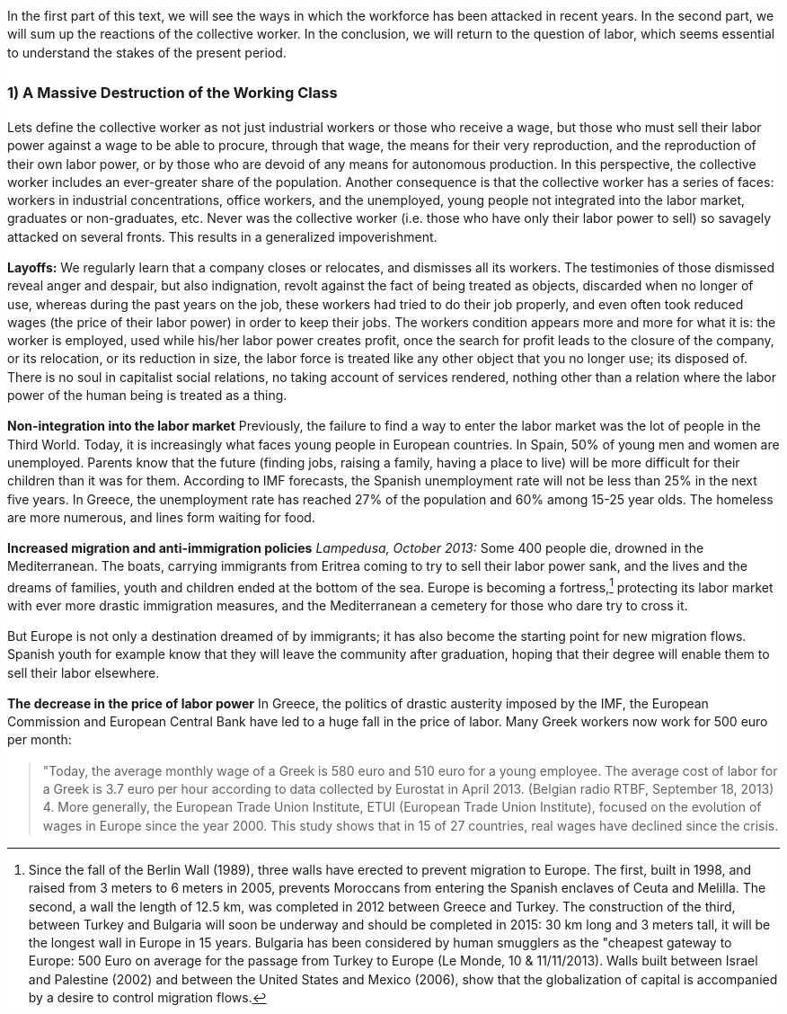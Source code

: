 In the first part of this text, we will see the ways in which the workforce has been attacked in recent years. In the second part, we will sum up the reactions of the collective worker. In the conclusion, we will return to the question of labor, which seems essential to understand the stakes of the present period.

### 1) A Massive Destruction of the Working Class

Lets define the collective worker as not just industrial workers or those who receive a wage, but those who must sell their labor power against a wage to be able to procure, through that wage, the means for their very reproduction, and the reproduction of their own labor power, or by those who are devoid of any means for autonomous production. In this perspective, the collective worker includes an ever-greater share of the population. Another consequence is that the collective worker has a series of faces: workers in industrial concentrations, office workers, and the unemployed, young people not integrated into the labor market, graduates or non-graduates, etc. Never was the collective worker (i.e. those who have only their labor power to sell) so savagely attacked on several fronts. This results in a generalized impoverishment.

**Layoffs:** We regularly learn that a company closes or relocates, and dismisses all its workers. The testimonies of those dismissed reveal anger and despair, but also indignation, revolt against the fact of being treated as objects, discarded when no longer of use, whereas during the past years on the job, these workers had tried to do their job properly, and even often took reduced wages (the price of their labor power) in order to keep their jobs. The workers condition appears more and more for what it is: the worker is employed, used while his/her labor power creates profit, once the search for profit leads to the closure of the company, or its relocation, or its reduction in size, the labor force is treated like any other object that you no longer use; its disposed of. There is no soul in capitalist social relations, no taking account of services rendered, nothing other than a relation where the labor power of the human being is treated as a thing.

**Non-integration into the labor market** Previously, the failure to find a way to enter the labor market was the lot of people in the Third World. Today, it is increasingly what faces young people in European countries. In Spain, 50% of young men and women are unemployed. Parents know that the future (finding jobs, raising a family, having a place to live) will be more difficult for their children than it was for them. According to IMF forecasts, the Spanish unemployment rate will not be less than 25% in the next five years. In Greece, the unemployment rate has reached 27% of the population and 60% among 15-25 year olds. The homeless are more numerous, and lines form waiting for food.

**Increased migration and anti-immigration policies** _Lampedusa, October 2013:_ Some 400 people die, drowned in the Mediterranean. The boats, carrying immigrants from Eritrea coming to try to sell their labor power sank, and the lives and the dreams of families, youth and children ended at the bottom of the sea. Europe is becoming a fortress,[^3] protecting its labor market with ever more drastic immigration measures, and the Mediterranean a cemetery for those who dare try to cross it.

But Europe is not only a destination dreamed of by immigrants; it has also become the starting point for new migration flows. Spanish youth for example know that they will leave the community after graduation, hoping that their degree will enable them to sell their labor elsewhere.

**The decrease in the price of labor power** In Greece, the politics of drastic austerity imposed by the IMF, the European Commission and European Central Bank have led to a huge fall in the price of labor. Many Greek workers now work for 500 euro per month: 

>"Today, the average monthly wage of a Greek is 580 euro and 510 euro for a young employee. The average cost of labor for a Greek is 3.7 euro per hour according to data collected by Eurostat in April 2013. (Belgian radio RTBF, September 18, 2013) 4. More generally, the European Trade Union Institute, ETUI (European Trade Union Institute), focused on the evolution of wages in Europe since the year 2000. This study shows that in 15 of 27 countries, real wages have declined since the crisis.


[^1]: In France, 350,000 people fell below the poverty line. And 3.5 million Europeans are dependent on food distribution points of the Red Cross (report from the Red Cross).
[^2]: Articles analyzing democracy will appear in the next issue of _Internationalist Perspective._
[^3]: Since the fall of the Berlin Wall (1989), three walls have erected to prevent migration to Europe. The first, built in 1998, and raised from 3 meters to 6 meters in 2005, prevents Moroccans from entering the Spanish enclaves of Ceuta and Melilla. The second, a wall the length of 12.5 km, was completed in 2012 between Greece and Turkey. The construction of the third, between Turkey and Bulgaria will soon be underway and should be completed in 2015: 30 km long and 3 meters tall, it will be the longest wall in Europe in 15 years. Bulgaria has been considered by human smugglers as the "cheapest gateway to Europe: 500 Euro on average for the passage from Turkey to Europe (Le Monde, 10 & 11/11/2013). Walls built between Israel and Palestine (2002) and between the United States and Mexico (2006), show that the globalization of capital is accompanied by a desire to control migration flows.
[^4]: The study uses the Huai River as a way to test the effect of life expectancy on the population. North of the river, the Chinese government has allowed the population free use of coal in 1981, while the inhabitants of South of the river did not have this opportunity. Using data from 1981 to 2000, the authors calculated that the rate of particles in the air was 55% higher in the far North than in the South. Meanwhile, the southerners had cardiovascular disease rates lower than those of the North. Overall, the effect of exposure to micro- particles is estimated to be a reduction in life expectancy of 5.5 years.
[^5]: Bangladesh, October 2013: Thousands of factories across the country were paralyzed by a massive strike by workers demanding to be paid for work performed. This is a totally new situation," said a journalist in Dhaka, this is probably due to the recent tragedy of the collapse of a garment factory which caused hundreds of deaths. For their part, the owners of the factories are afraid of losing more customers if they have to pay their workers. "Well have to pay, not just for one hour, but for every hour he lamented , fearing that this would force him to hire an accountant whom he would then have to pay as well... "It's an endless circle." There is fear of contagion. First, textiles, then construction. Other changes may follow, such as allowing a day of rest per week (!!) and the prohibition of child labor (!!!) [(Source)][12]. The most radical way to make profit = delete wages!
[^6]: See: Bonefeld, W. (2010). "Abstract Labour: Against its nature and on its time." _Capital & Class_, 34: 257;
[7]: http://fortune.fdesouche.com/310511-le-mexique-sera-bientot-plus-competitif-que-la-chine
[8]: http://www.slateafrique.com/1149/etats-unis-plus-de-noirs-en-prison-que-d-esclaves
[9]: http://www.lemonde.fr/societe/article/2013/10/17/manifestations-devant-des-lycees-de-paris-apres-l-expulsion-de-leonarda_3497030_3224.html
[10]: http://www.marxists.org/archive/lenin/works/1920/lwc/ch09.htm
[11]: http://dndf.org/?p=12919#more-12919
[12]: http://www.legorafi.fr/2013/09/24/bangladesh-greves-en-serie-des-ouvriers-textiles-qui-exigent-detre-payes-pour-leur-travail